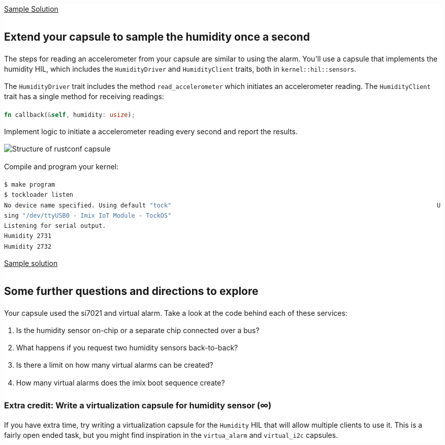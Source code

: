 [Sample Solution](https://gist.github.com/alevy/73fca7b0dddcb5449088cebcbfc035f1)

## Extend your capsule to sample the humidity once a second

The steps for reading an accelerometer from your capsule are similar to using
the alarm. You'll use a capsule that implements the humidity HIL, which includes
the `HumidityDriver` and `HumidityClient` traits, both in
`kernel::hil::sensors`.

The `HumidityDriver` trait includes the method `read_accelerometer` which
initiates an accelerometer reading. The `HumidityClient` trait has a single
method for receiving readings:

```rust
fn callback(&self, humidity: usize);
```

Implement logic to initiate a accelerometer reading every second and report the
results.

![Structure of `rustconf` capsule](../imgs/rustconf.svg)

Compile and program your kernel:

```bash
$ make program
$ tockloader listen
No device name specified. Using default "tock"                                                                         Using "/dev/ttyUSB0 - Imix IoT Module - TockOS"
Listening for serial output.
Humidity 2731
Humidity 2732
```

[Sample solution](https://gist.github.com/alevy/798d11dbfa5409e0aa56d870b4b7afcf)

## Some further questions and directions to explore

Your capsule used the si7021 and virtual alarm. Take a look at the code behind
each of these services:

1. Is the humidity sensor on-chip or a separate chip connected over a bus?

2. What happens if you request two humidity sensors back-to-back?

3. Is there a limit on how many virtual alarms can be created?

4. How many virtual alarms does the imix boot sequence create?

### **Extra credit**: Write a virtualization capsule for humidity sensor (∞)

If you have extra time, try writing a virtualization capsule for the `Humidity`
HIL that will allow multiple clients to use it. This is a fairly open ended
task, but you might find inspiration in the `virtua_alarm` and `virtual_i2c`
capsules.
